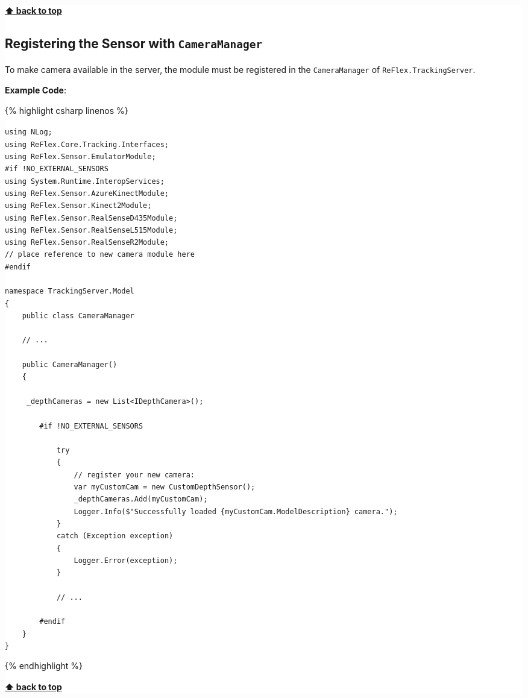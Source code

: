 __[⬆ back to top](#table-of-contents)__

## Registering the Sensor with `CameraManager`

To make camera available in the server, the module must be registered in the `CameraManager` of `ReFlex.TrackingServer`.

**Example Code**:

{% highlight csharp linenos %}

    using NLog;
    using ReFlex.Core.Tracking.Interfaces;
    using ReFlex.Sensor.EmulatorModule;
    #if !NO_EXTERNAL_SENSORS
    using System.Runtime.InteropServices;
    using ReFlex.Sensor.AzureKinectModule;
    using ReFlex.Sensor.Kinect2Module;
    using ReFlex.Sensor.RealSenseD435Module;
    using ReFlex.Sensor.RealSenseL515Module;
    using ReFlex.Sensor.RealSenseR2Module;
    // place reference to new camera module here
    #endif

    namespace TrackingServer.Model
    {        
        public class CameraManager

        // ...

        public CameraManager()
        {

         _depthCameras = new List<IDepthCamera>();

            #if !NO_EXTERNAL_SENSORS

                try
                {
                    // register your new camera:
                    var myCustomCam = new CustomDepthSensor();
                    _depthCameras.Add(myCustomCam);
                    Logger.Info($"Successfully loaded {myCustomCam.ModelDescription} camera.");
                }
                catch (Exception exception)
                {
                    Logger.Error(exception);
                }

                // ...

            #endif
        }
    }

{% endhighlight %}

__[⬆ back to top](#table-of-contents)__

